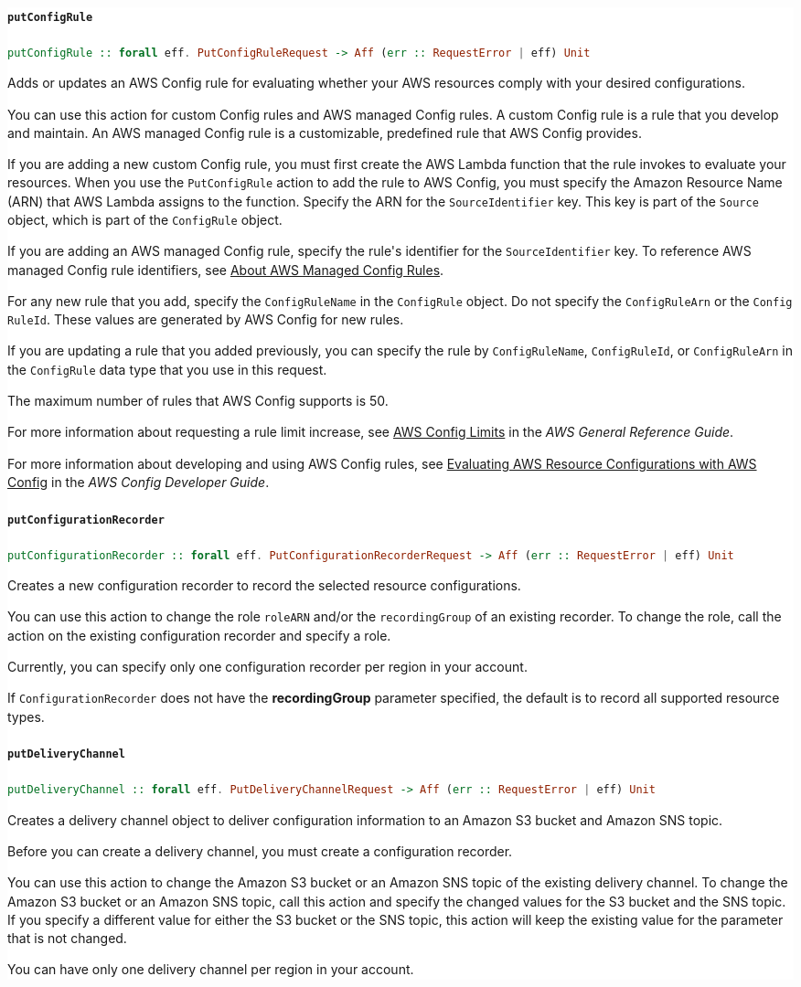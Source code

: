 #### `putConfigRule`

``` purescript
putConfigRule :: forall eff. PutConfigRuleRequest -> Aff (err :: RequestError | eff) Unit
```

<p>Adds or updates an AWS Config rule for evaluating whether your AWS resources comply with your desired configurations.</p> <p>You can use this action for custom Config rules and AWS managed Config rules. A custom Config rule is a rule that you develop and maintain. An AWS managed Config rule is a customizable, predefined rule that AWS Config provides.</p> <p>If you are adding a new custom Config rule, you must first create the AWS Lambda function that the rule invokes to evaluate your resources. When you use the <code>PutConfigRule</code> action to add the rule to AWS Config, you must specify the Amazon Resource Name (ARN) that AWS Lambda assigns to the function. Specify the ARN for the <code>SourceIdentifier</code> key. This key is part of the <code>Source</code> object, which is part of the <code>ConfigRule</code> object. </p> <p>If you are adding an AWS managed Config rule, specify the rule's identifier for the <code>SourceIdentifier</code> key. To reference AWS managed Config rule identifiers, see <a href="http://docs.aws.amazon.com/config/latest/developerguide/evaluate-config_use-managed-rules.html">About AWS Managed Config Rules</a>.</p> <p>For any new rule that you add, specify the <code>ConfigRuleName</code> in the <code>ConfigRule</code> object. Do not specify the <code>ConfigRuleArn</code> or the <code>ConfigRuleId</code>. These values are generated by AWS Config for new rules.</p> <p>If you are updating a rule that you added previously, you can specify the rule by <code>ConfigRuleName</code>, <code>ConfigRuleId</code>, or <code>ConfigRuleArn</code> in the <code>ConfigRule</code> data type that you use in this request.</p> <p>The maximum number of rules that AWS Config supports is 50.</p> <p>For more information about requesting a rule limit increase, see <a href="http://docs.aws.amazon.com/general/latest/gr/aws_service_limits.html#limits_config">AWS Config Limits</a> in the <i>AWS General Reference Guide</i>.</p> <p>For more information about developing and using AWS Config rules, see <a href="http://docs.aws.amazon.com/config/latest/developerguide/evaluate-config.html">Evaluating AWS Resource Configurations with AWS Config</a> in the <i>AWS Config Developer Guide</i>.</p>

#### `putConfigurationRecorder`

``` purescript
putConfigurationRecorder :: forall eff. PutConfigurationRecorderRequest -> Aff (err :: RequestError | eff) Unit
```

<p>Creates a new configuration recorder to record the selected resource configurations.</p> <p>You can use this action to change the role <code>roleARN</code> and/or the <code>recordingGroup</code> of an existing recorder. To change the role, call the action on the existing configuration recorder and specify a role.</p> <note> <p>Currently, you can specify only one configuration recorder per region in your account.</p> <p>If <code>ConfigurationRecorder</code> does not have the <b>recordingGroup</b> parameter specified, the default is to record all supported resource types.</p> </note>

#### `putDeliveryChannel`

``` purescript
putDeliveryChannel :: forall eff. PutDeliveryChannelRequest -> Aff (err :: RequestError | eff) Unit
```

<p>Creates a delivery channel object to deliver configuration information to an Amazon S3 bucket and Amazon SNS topic.</p> <p>Before you can create a delivery channel, you must create a configuration recorder.</p> <p>You can use this action to change the Amazon S3 bucket or an Amazon SNS topic of the existing delivery channel. To change the Amazon S3 bucket or an Amazon SNS topic, call this action and specify the changed values for the S3 bucket and the SNS topic. If you specify a different value for either the S3 bucket or the SNS topic, this action will keep the existing value for the parameter that is not changed.</p> <note> <p>You can have only one delivery channel per region in your account.</p> </note>
